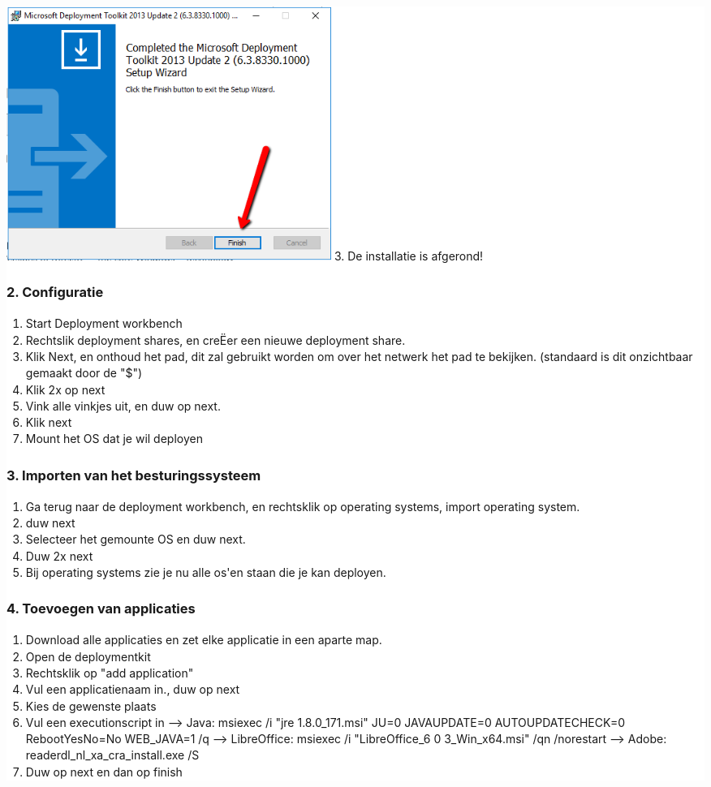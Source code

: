 <img src="foto/mdt-6.png" width="400">
3. De installatie is afgerond!

### 2. Configuratie
1. Start Deployment workbench
2. Rechtslik deployment shares, en creËer een nieuwe deployment share.
3. Klik Next, en onthoud het pad, dit zal gebruikt worden om over het netwerk het pad te bekijken. (standaard is dit onzichtbaar gemaakt door de "$")
4. Klik 2x op next
5. Vink alle vinkjes uit, en duw op next.
6. Klik next
7. Mount het OS dat je wil deployen


### 3. Importen van het besturingssysteem
1. Ga terug naar de deployment workbench, en rechtsklik op operating systems, import operating system.
2. duw next
3. Selecteer het gemounte OS en duw next.
4. Duw 2x next
5. Bij operating systems zie je nu alle os'en staan die je kan deployen.

### 4. Toevoegen van applicaties
1. Download alle applicaties en zet elke applicatie in een aparte map.
2. Open de deploymentkit
3. Rechtsklik op "add application"
4. Vul een applicatienaam in., duw op next
5. Kies de gewenste plaats
6. Vul een executionscript in 
--> Java: msiexec /i "jre 1.8.0_171.msi" JU=0 JAVAUPDATE=0 AUTOUPDATECHECK=0 RebootYesNo=No WEB_JAVA=1 /q
--> LibreOffice: msiexec /i "LibreOffice_6 0 3_Win_x64.msi" /qn /norestart
--> Adobe: readerdl_nl_xa_cra_install.exe /S
7. Duw op next en dan op finish
